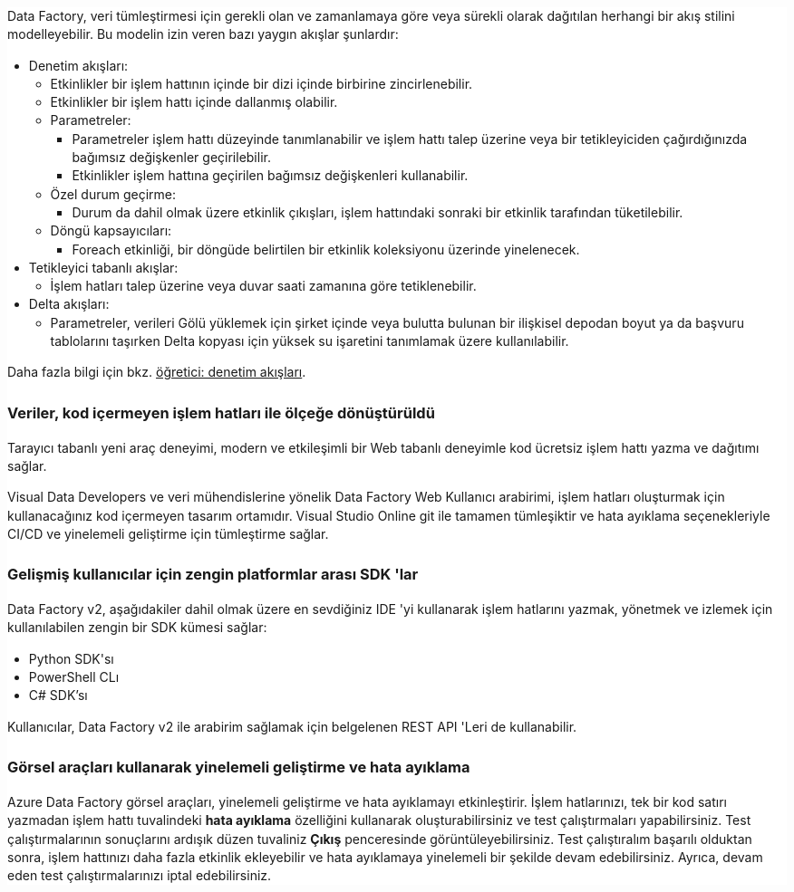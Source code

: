Data Factory, veri tümleştirmesi için gerekli olan ve zamanlamaya göre veya sürekli olarak dağıtılan herhangi bir akış stilini modelleyebilir. Bu modelin izin veren bazı yaygın akışlar şunlardır:   

- Denetim akışları:
    - Etkinlikler bir işlem hattının içinde bir dizi içinde birbirine zincirlenebilir.
    - Etkinlikler bir işlem hattı içinde dallanmış olabilir.
    - Parametreler:
        - Parametreler işlem hattı düzeyinde tanımlanabilir ve işlem hattı talep üzerine veya bir tetikleyiciden çağırdığınızda bağımsız değişkenler geçirilebilir.
        - Etkinlikler işlem hattına geçirilen bağımsız değişkenleri kullanabilir.
    - Özel durum geçirme:
        - Durum da dahil olmak üzere etkinlik çıkışları, işlem hattındaki sonraki bir etkinlik tarafından tüketilebilir.
    - Döngü kapsayıcıları:
        - Foreach etkinliği, bir döngüde belirtilen bir etkinlik koleksiyonu üzerinde yinelenecek. 
- Tetikleyici tabanlı akışlar:
    - İşlem hatları talep üzerine veya duvar saati zamanına göre tetiklenebilir.
- Delta akışları:
    - Parametreler, verileri Gölü yüklemek için şirket içinde veya bulutta bulunan bir ilişkisel depodan boyut ya da başvuru tablolarını taşırken Delta kopyası için yüksek su işaretini tanımlamak üzere kullanılabilir. 

Daha fazla bilgi için bkz. [öğretici: denetim akışları](tutorial-control-flow.md).

### <a name="data-transformed-at-scale-with-code-free-pipelines"></a>Veriler, kod içermeyen işlem hatları ile ölçeğe dönüştürüldü
Tarayıcı tabanlı yeni araç deneyimi, modern ve etkileşimli bir Web tabanlı deneyimle kod ücretsiz işlem hattı yazma ve dağıtımı sağlar.

Visual Data Developers ve veri mühendislerine yönelik Data Factory Web Kullanıcı arabirimi, işlem hatları oluşturmak için kullanacağınız kod içermeyen tasarım ortamıdır. Visual Studio Online git ile tamamen tümleşiktir ve hata ayıklama seçenekleriyle CI/CD ve yinelemeli geliştirme için tümleştirme sağlar.

### <a name="rich-cross-platform-sdks-for-advanced-users"></a>Gelişmiş kullanıcılar için zengin platformlar arası SDK 'lar
Data Factory v2, aşağıdakiler dahil olmak üzere en sevdiğiniz IDE 'yi kullanarak işlem hatlarını yazmak, yönetmek ve izlemek için kullanılabilen zengin bir SDK kümesi sağlar:
* Python SDK'sı
* PowerShell CLı
* C# SDK’sı

Kullanıcılar, Data Factory v2 ile arabirim sağlamak için belgelenen REST API 'Leri de kullanabilir.

### <a name="iterative-development-and-debugging-by-using-visual-tools"></a>Görsel araçları kullanarak yinelemeli geliştirme ve hata ayıklama
Azure Data Factory görsel araçları, yinelemeli geliştirme ve hata ayıklamayı etkinleştirir. İşlem hatlarınızı, tek bir kod satırı yazmadan işlem hattı tuvalindeki **hata ayıklama** özelliğini kullanarak oluşturabilirsiniz ve test çalıştırmaları yapabilirsiniz. Test çalıştırmalarının sonuçlarını ardışık düzen tuvaliniz **Çıkış** penceresinde görüntüleyebilirsiniz. Test çalıştıralım başarılı olduktan sonra, işlem hattınızı daha fazla etkinlik ekleyebilir ve hata ayıklamaya yinelemeli bir şekilde devam edebilirsiniz. Ayrıca, devam eden test çalıştırmalarınızı iptal edebilirsiniz. 
